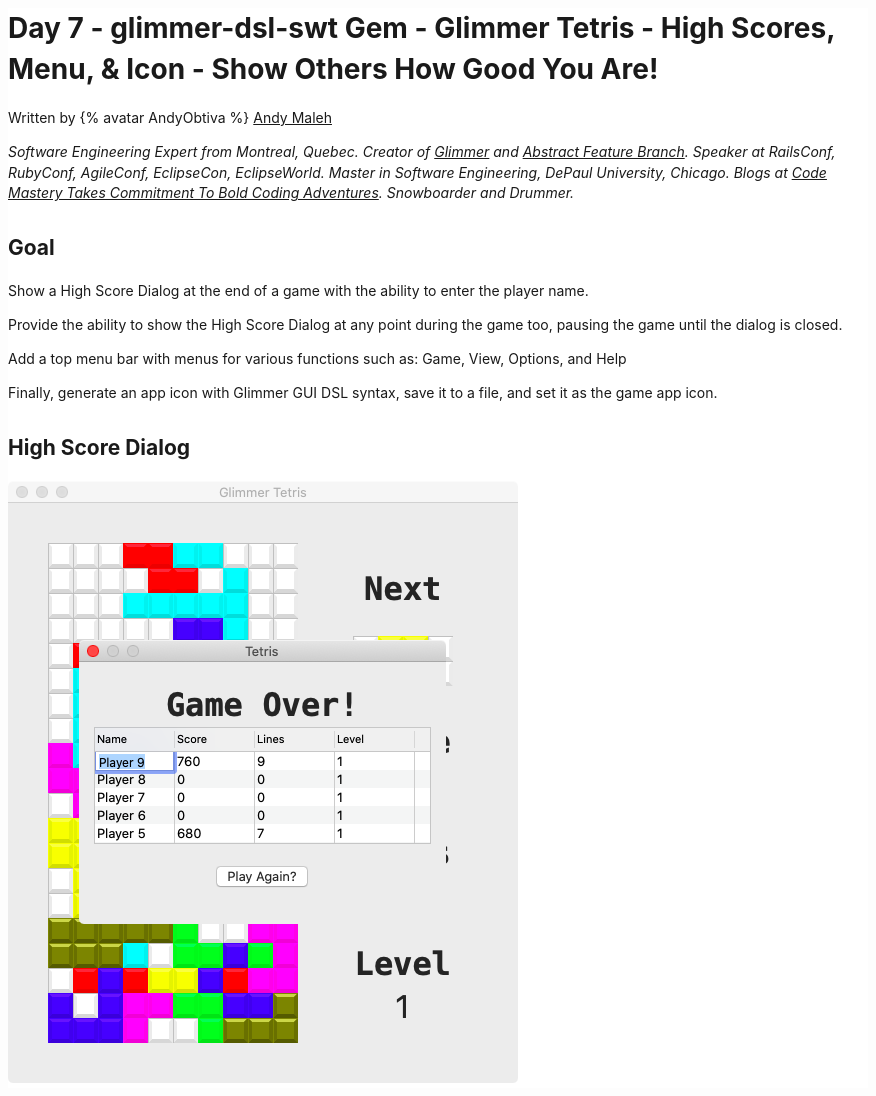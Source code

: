 # Day 7 - glimmer-dsl-swt Gem - Glimmer Tetris - High Scores, Menu, & Icon - Show Others How Good You Are!

Written by {% avatar AndyObtiva %} [Andy Maleh](https://github.com/AndyObtiva)

_Software Engineering Expert from Montreal, Quebec. Creator of [Glimmer](https://github.com/AndyObtiva/glimmer) and [Abstract Feature Branch](https://github.com/AndyObtiva/abstract_feature_branch). Speaker at RailsConf, RubyConf, AgileConf, EclipseCon, EclipseWorld. Master in Software Engineering, DePaul University, Chicago. Blogs at [Code Mastery Takes Commitment To Bold Coding Adventures](http://andymaleh.blogspot.com/). Snowboarder and Drummer._

## Goal

Show a High Score Dialog at the end of a game with the ability to enter the player name.

Provide the ability to show the High Score Dialog at any point during the game too, pausing the game until the dialog is closed.

Add a top menu bar with menus for various functions such as: Game, View, Options, and Help

Finally, generate an app icon with Glimmer GUI DSL syntax, save it to a file, and set it as the game app icon.

## High Score Dialog

![Glimmer Tetris High Score Dialog](i/glimmer-tetris-high-score-dialog.png)
